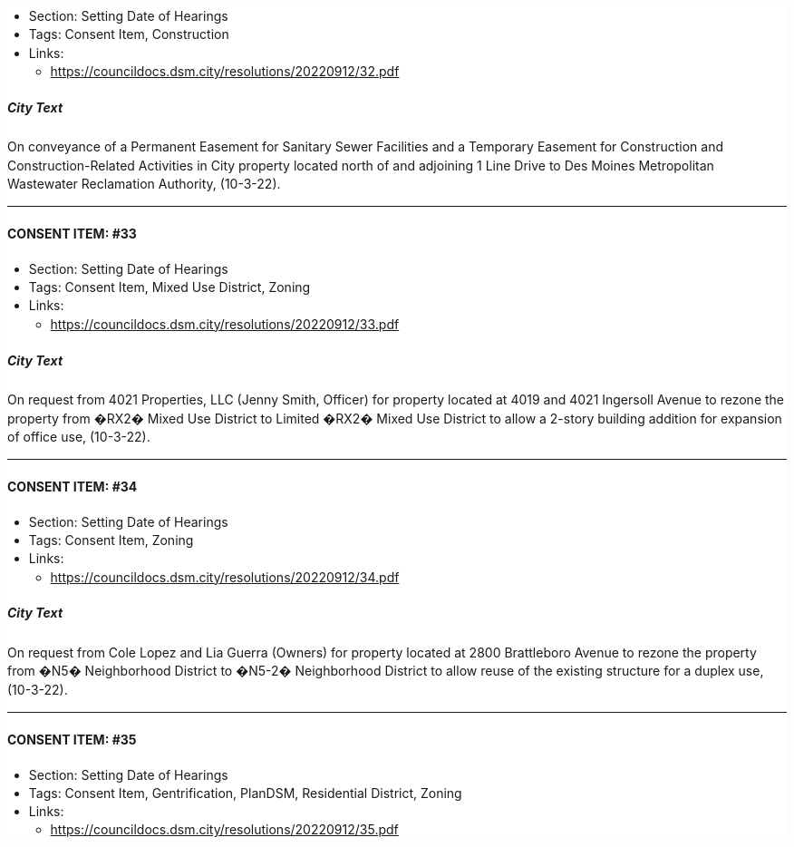 - Section: Setting Date of Hearings
- Tags: Consent Item, Construction
- Links:
  - https://councildocs.dsm.city/resolutions/20220912/32.pdf

##### City Text

On conveyance of a Permanent Easement for Sanitary Sewer Facilities and a Temporary
Easement for Construction and Construction-Related Activities in City property located 
north of and adjoining 1 Line Drive to Des Moines Metropolitan Wastewater Reclamation 
Authority, (10-3-22). 




---

#### CONSENT ITEM: #33

- Section: Setting Date of Hearings
- Tags: Consent Item, Mixed Use District, Zoning
- Links:
  - https://councildocs.dsm.city/resolutions/20220912/33.pdf

##### City Text

On request from 4021 Properties, LLC (Jenny Smith, Officer) for property located at 4019
and 4021 Ingersoll Avenue to rezone the property from �RX2� Mixed Use District to 
Limited �RX2� Mixed Use District to allow a 2-story building addition for expansion of 
office use, (10-3-22). 



---

#### CONSENT ITEM: #34

- Section: Setting Date of Hearings
- Tags: Consent Item, Zoning
- Links:
  - https://councildocs.dsm.city/resolutions/20220912/34.pdf

##### City Text

On request from Cole Lopez and Lia Guerra (Owners) for property located at 2800
Brattleboro Avenue to rezone the property from �N5� Neighborhood District to �N5-2� 
Neighborhood District to allow reuse of the existing structure for a duplex use, (10-3-22). 



---

#### CONSENT ITEM: #35

- Section: Setting Date of Hearings
- Tags: Consent Item, Gentrification, PlanDSM, Residential District, Zoning
- Links:
  - https://councildocs.dsm.city/resolutions/20220912/35.pdf
